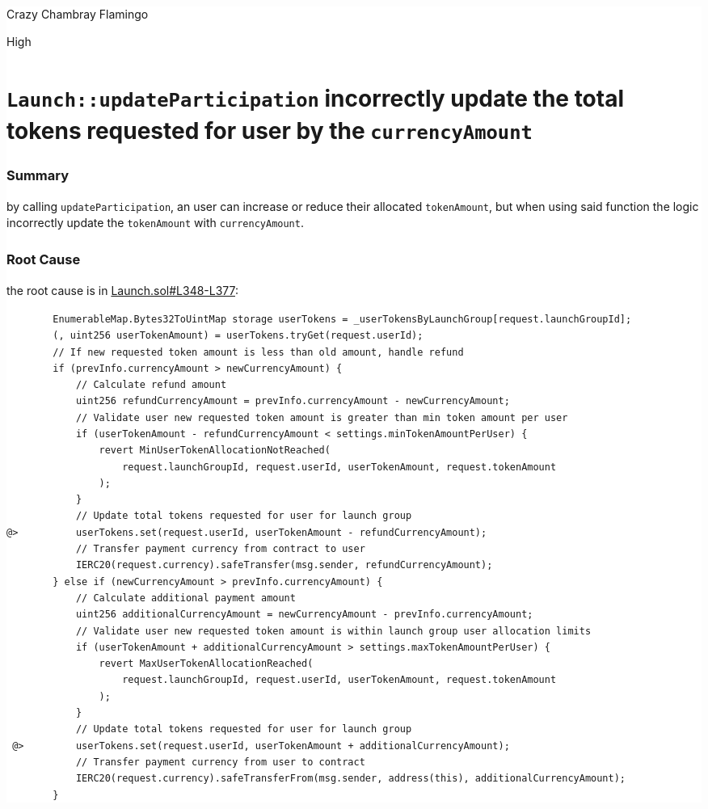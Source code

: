 Crazy Chambray Flamingo

High

# `Launch::updateParticipation` incorrectly update the total tokens requested for user by the `currencyAmount`

### Summary

by calling `updateParticipation`, an user can increase or reduce their allocated `tokenAmount`, but when using said function the logic incorrectly update the `tokenAmount` with `currencyAmount`.

### Root Cause

the root cause is in [Launch.sol#L348-L377](https://github.com/sherlock-audit/2025-02-rova/blob/main/rova-contracts/src/Launch.sol#L348-L377):

```Solidity
        EnumerableMap.Bytes32ToUintMap storage userTokens = _userTokensByLaunchGroup[request.launchGroupId];
        (, uint256 userTokenAmount) = userTokens.tryGet(request.userId);
        // If new requested token amount is less than old amount, handle refund
        if (prevInfo.currencyAmount > newCurrencyAmount) {
            // Calculate refund amount
            uint256 refundCurrencyAmount = prevInfo.currencyAmount - newCurrencyAmount;
            // Validate user new requested token amount is greater than min token amount per user
            if (userTokenAmount - refundCurrencyAmount < settings.minTokenAmountPerUser) {
                revert MinUserTokenAllocationNotReached(
                    request.launchGroupId, request.userId, userTokenAmount, request.tokenAmount
                );
            }
            // Update total tokens requested for user for launch group
@>          userTokens.set(request.userId, userTokenAmount - refundCurrencyAmount);
            // Transfer payment currency from contract to user
            IERC20(request.currency).safeTransfer(msg.sender, refundCurrencyAmount);
        } else if (newCurrencyAmount > prevInfo.currencyAmount) {
            // Calculate additional payment amount
            uint256 additionalCurrencyAmount = newCurrencyAmount - prevInfo.currencyAmount;
            // Validate user new requested token amount is within launch group user allocation limits
            if (userTokenAmount + additionalCurrencyAmount > settings.maxTokenAmountPerUser) {
                revert MaxUserTokenAllocationReached(
                    request.launchGroupId, request.userId, userTokenAmount, request.tokenAmount
                );
            }
            // Update total tokens requested for user for launch group
 @>         userTokens.set(request.userId, userTokenAmount + additionalCurrencyAmount);
            // Transfer payment currency from user to contract
            IERC20(request.currency).safeTransferFrom(msg.sender, address(this), additionalCurrencyAmount);
        }
```

